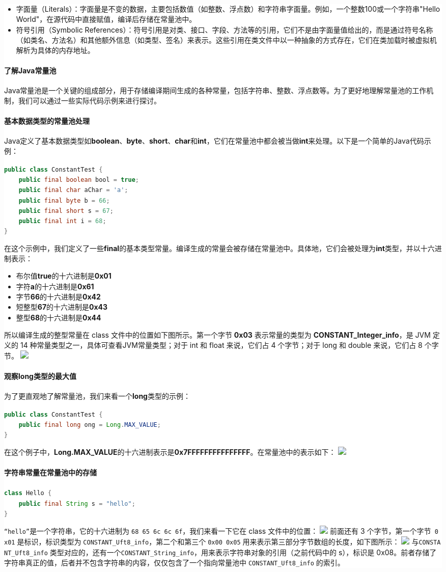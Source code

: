 - 字面量（Literals）：字面量是不变的数据，主要包括数值（如整数、浮点数）和字符串字面量。例如，一个整数100或一个字符串"Hello World"，在源代码中直接赋值，编译后存储在常量池中。
- 符号引用（Symbolic References）：符号引用是对类、接口、字段、方法等的引用，它们不是由字面量值给出的，而是通过符号名称（如类名、方法名）和其他额外信息（如类型、签名）来表示。这些引用在类文件中以一种抽象的方式存在，它们在类加载时被虚拟机解析为具体的内存地址。
#### 了解Java常量池
Java常量池是一个关键的组成部分，用于存储编译期间生成的各种常量，包括字符串、整数、浮点数等。为了更好地理解常量池的工作机制，我们可以通过一些实际代码示例来进行探讨。
#### 基本数据类型的常量池处理
Java定义了基本数据类型如**boolean**、**byte**、**short**、**char**和**int**，它们在常量池中都会被当做**int**来处理。以下是一个简单的Java代码示例：
```java
public class ConstantTest {
    public final boolean bool = true;
    public final char aChar = 'a';
    public final byte b = 66;
    public final short s = 67;
    public final int i = 68;
}
```
在这个示例中，我们定义了一些**final**的基本类型常量。编译生成的常量会被存储在常量池中。具体地，它们会被处理为**int**类型，并以十六进制表示：

- 布尔值**true**的十六进制是**0x01**
- 字符**a**的十六进制是**0x61**
- 字节**66**的十六进制是**0x42**
- 短整型**67**的十六进制是**0x43**
- 整型**68**的十六进制是**0x44**

所以编译生成的整型常量在 class 文件中的位置如下图所示。第一个字节 **0x03** 表示常量的类型为 **CONSTANT_Integer_info**，是 JVM 定义的 14 种常量类型之一，具体可查看JVM常量类型；对于 int 和 float 来说，它们占 4 个字节；对于 long 和 double 来说，它们占 8 个字节。
![](https://cdn.nlark.com/yuque/0/2024/png/22796888/1716862416362-0aced308-6035-40be-82e3-dfd052774954.png#averageHue=%23e6e2e2&clientId=u0c27bb62-a166-4&from=paste&height=598&id=u7012f4a5&originHeight=672&originWidth=1266&originalType=url&ratio=1.25&rotation=0&showTitle=false&status=done&style=none&taskId=uab18dce7-38ed-4cf8-a3bc-9926dfd8ee4&title=&width=1126)
#### 观察long类型的最大值
为了更直观地了解常量池，我们来看一个**long**类型的示例：
```java
public class ConstantTest {
    public final long ong = Long.MAX_VALUE;
}
```
在这个例子中，**Long.MAX_VALUE**的十六进制表示是**0x7FFFFFFFFFFFFFFF**。在常量池中的表示如下：
![](https://cdn.nlark.com/yuque/0/2024/png/22796888/1716863070362-e13a4082-0992-406e-9a3d-004244e7f86a.png#averageHue=%23e7e4e3&clientId=u0c27bb62-a166-4&from=paste&id=ud6f34bba&originHeight=330&originWidth=1232&originalType=url&ratio=1.25&rotation=0&showTitle=false&status=done&style=none&taskId=u7f4a6822-04a8-4ad6-920d-b0e392751bd&title=)
#### 字符串常量在常量池中的存储
```java
class Hello {
    public final String s = "hello";
}
```
`“hello”`是一个字符串，它的十六进制为 `68 65 6c 6c 6f`，我们来看一下它在 class 文件中的位置：
![](https://cdn.nlark.com/yuque/0/2024/png/22796888/1716863417330-c4d15bc9-510f-4cff-ba23-53b0c0e46e8f.png#averageHue=%23e7e6e6&clientId=u0c27bb62-a166-4&from=paste&id=ufd822f8f&originHeight=1012&originWidth=1286&originalType=url&ratio=1.25&rotation=0&showTitle=false&status=done&style=none&taskId=u2c3407ef-05a6-44eb-b6d7-c28a14815f6&title=)
前面还有 3 个字节，第一个字节` 0x01` 是标识，标识类型为 `CONSTANT_Uft8_info`，第二个和第三个 `0x00 0x05` 用来表示第三部分字节数组的长度，如下图所示：
![](https://cdn.nlark.com/yuque/0/2024/png/22796888/1716863471452-ca7f9021-495d-4842-ad99-5eace1dd1f07.png#averageHue=%23faf9f8&clientId=u0c27bb62-a166-4&from=paste&id=u543b6ddd&originHeight=442&originWidth=1462&originalType=url&ratio=1.25&rotation=0&showTitle=false&status=done&style=none&taskId=ue0c177ee-d357-48bf-be97-1a7d943152f&title=)
与`CONSTANT_Uft8_info` 类型对应的，还有一个`CONSTANT_String_info`，用来表示字符串对象的引用（之前代码中的 s），标识是 0x08。前者存储了字符串真正的值，后者并不包含字符串的内容，仅仅包含了一个指向常量池中 `CONSTANT_Uft8_info` 的索引。
